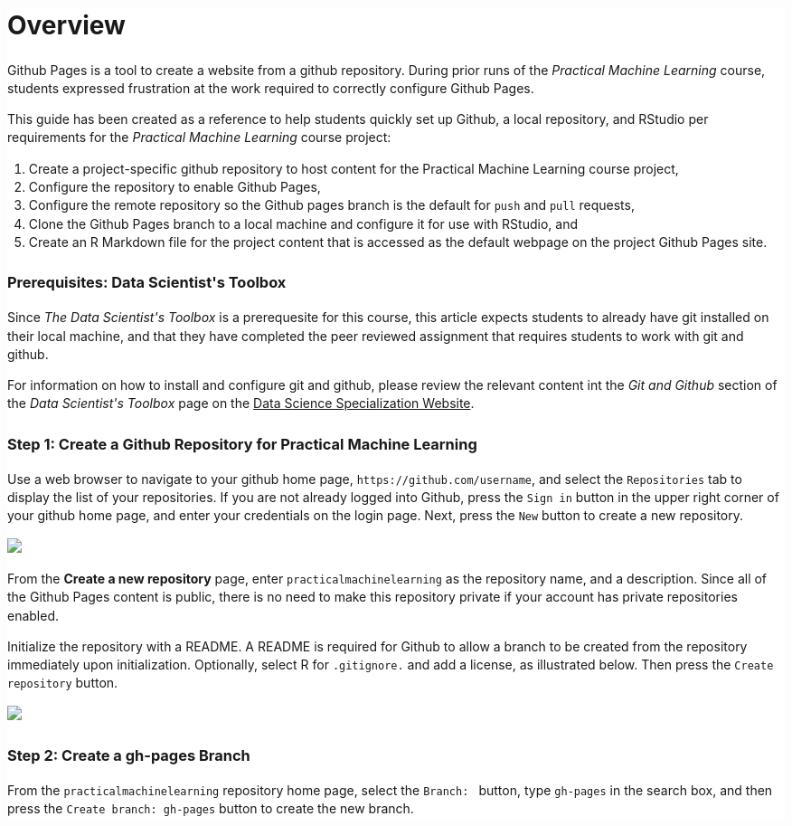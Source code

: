 # Overview
Github Pages is a tool to create a website from a github repository. During prior runs of the *Practical Machine Learning* course, students expressed frustration at the work required to correctly configure Github Pages.

This guide has been created as a reference to help students quickly set up Github, a local repository, and RStudio per requirements for the *Practical Machine Learning* course project:

1. Create a project-specific github repository to host content for the Practical Machine Learning course project,
2. Configure the repository to enable Github Pages,
3. Configure the remote repository so the Github pages branch is the default for `push` and `pull` requests,
4. Clone the Github Pages branch to a local machine and configure it for use with RStudio, and
5. Create an R Markdown file for the project content that is accessed as the default webpage on the project Github Pages site.

### Prerequisites: Data Scientist's Toolbox

Since *The Data Scientist's Toolbox* is a prerequesite for this course, this article expects students to already have git installed on their local machine, and that they have completed the peer reviewed assignment that requires students to work with git and github. 

For information on how to install and configure git and github, please review the relevant content int the *Git and Github* section of the *Data Scientist's Toolbox* page on the [Data Science Specialization Website](http://datasciencespecialization.github.io/toolbox/). 

### Step 1: Create a Github Repository for Practical Machine Learning

Use a web browser to navigate to your github home page, `https://github.com/username`, and select the `Repositories` tab to display the list of your repositories. If you are not already logged into Github, press the `Sign in` button in the upper right corner of your github home page, and enter your credentials on the login page. Next, press the `New` button to create a new repository.

<img src="./images/gh-pages01.png">

From the **Create a new repository** page, enter `practicalmachinelearning` as the repository name, and a description. Since all of the Github Pages content is public, there is no need to make this repository private if your account has private repositories enabled.

Initialize the repository with a README. A README is required for Github to allow a branch to be created from the repository immediately upon initialization. Optionally, select R for `.gitignore.` and add a license, as illustrated below. Then press the `Create repository` button.

<img src="./images/gh-pages02.png">

### Step 2: Create a gh-pages Branch

From the `practicalmachinelearning` repository home page, select the `Branch: ` button, type `gh-pages` in the search box, and then press the `Create branch: gh-pages` button to create the new branch.
